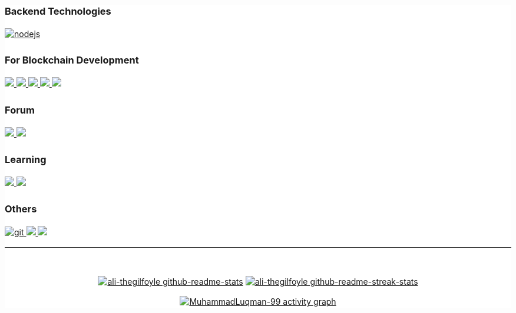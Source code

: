 <h3 align="left">Backend Technologies</h3>
<p align="left">
  <a href="https://nodejs.org" target="_blank" rel="noreferrer"> <img src="https://img.shields.io/badge/Node.js-339933?style=for-the-badge&logo=nodedotjs&logoColor=white" alt="nodejs"/> </a>
</p>

<h3 align="left">For Blockchain Development</h3>
<p align="left">
  <a href="" target="_blank" rel="noreferrer"> <img src="https://img.shields.io/badge/Bitcoin-000?style=for-the-badge&logo=bitcoin&logoColor=white"/> </a>
  <a href="" target="_blank" rel="noreferrer"> <img src="https://img.shields.io/badge/Chainlink-375BD2?style=for-the-badge&logo=Chainlink&logoColor=white"/> </a>
  <a href="" target="_blank" rel="noreferrer"> <img src="https://img.shields.io/badge/Ethereum-3C3C3D?style=for-the-badge&logo=Ethereum&logoColor=white"/> </a>
  <a href="" target="_blank" rel="noreferrer"> <img src="https://img.shields.io/badge/-Jasmine-%238A4182?style=for-the-badge&logo=Jasmine&logoColor=white"/> </a>
   <a href="" target="_blank" rel="noreferrer"> <img src="https://img.shields.io/badge/-mocha-%238D6748?style=for-the-badge&logo=mocha&logoColor=white"/> </a>
<p/>

<h3 align="left">Forum</h3>
<p align="left">
  <a href="" target="_blank" rel="noreferrer"> <img src="https://img.shields.io/badge/StackExchange-%23ffffff.svg?style=for-the-badge&logo=StackExchange&logoColor=white"/> </a>
  <a href="" target="_blank" rel="noreferrer"> <img src="https://img.shields.io/badge/-Stackoverflow-FE7A16?style=for-the-badge&logo=stack-overflow&logoColor=white"/> </a>
</p>

<h3 align="left">Learning </h3>
<p align="left">
  <a href="" target="_blank" rel="noreferrer"> <img src="https://img.shields.io/badge/Freecodecamp-%23123.svg?&style=for-the-badge&logo=freecodecamp&logoColor=green"/> </a>
  <a href="" target="_blank" rel="noreferrer"> <img src="https://img.shields.io/badge/Udemy-A435F0?style=for-the-badge&logo=Udemy&logoColor=white"/> </a>
</p>

<h3 align="left">Others</h3>
<p align="left">
  <a href="https://git-scm.com/" target="_blank" rel="noreferrer"> <img src="https://img.shields.io/badge/GIT-E44C30?style=for-the-badge&logo=git&logoColor=white" alt="git"/> </a>
  <a href="" target="_blank" rel="noreferrer"> <img src="https://img.shields.io/badge/Visual%20Studio%20Code-0078d7.svg?style=for-the-badge&logo=visual-studio-code&logoColor=white"/> </a>
  <a href="" target="_blank" rel="noreferrer"> <img src="https://img.shields.io/badge/Ubuntu-E95420?style=for-the-badge&logo=ubuntu&logoColor=white"/> </a>
</p>



---

<br>

<p align="center">
<a href="https://github.com/MuhammadLuqman-99?tab=repositories"><img src="https://github-readme-stats.vercel.app/api?username=MuhammadLuqman-99&theme=gotham&show_icons=true&count_private=true&hide_border=true"  width="48%" alt="ali-thegilfoyle github-readme-stats"/></a>
<a href="https://github.com/MuhammadLuqman-99?tab=stars"><img src="https://github-readme-streak-stats.herokuapp.com?user=MuhammadLuqman-99&theme=gotham&hide_border=true&date_format=M%20j%5B%2C%20Y%5D"  width="48%" alt="ali-thegilfoyle github-readme-streak-stats"/></a>
</p>

<p align="center">
    <a href="">
        <img src="https://activity-graph.herokuapp.com/graph?username=MuhammadLuqman-99&theme=react-dark&hide_border=true&hide_title=false&area=true&custom_title=Total%20contribution%20graph%20in%20all%20repo" width="96%" alt="MuhammadLuqman-99 activity graph">
    </a>
</p>

